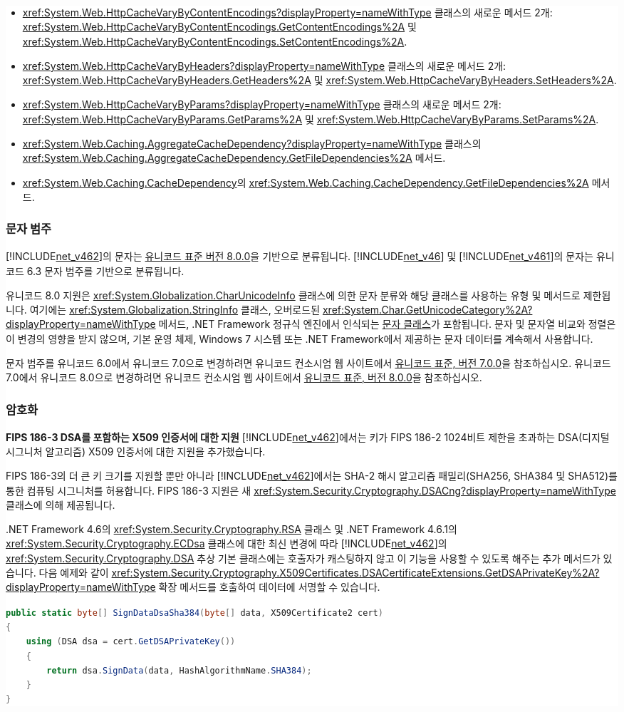 - <xref:System.Web.HttpCacheVaryByContentEncodings?displayProperty=nameWithType> 클래스의 새로운 메서드 2개: <xref:System.Web.HttpCacheVaryByContentEncodings.GetContentEncodings%2A> 및 <xref:System.Web.HttpCacheVaryByContentEncodings.SetContentEncodings%2A>.

- <xref:System.Web.HttpCacheVaryByHeaders?displayProperty=nameWithType> 클래스의 새로운 메서드 2개: <xref:System.Web.HttpCacheVaryByHeaders.GetHeaders%2A> 및 <xref:System.Web.HttpCacheVaryByHeaders.SetHeaders%2A>.

- <xref:System.Web.HttpCacheVaryByParams?displayProperty=nameWithType> 클래스의 새로운 메서드 2개: <xref:System.Web.HttpCacheVaryByParams.GetParams%2A> 및 <xref:System.Web.HttpCacheVaryByParams.SetParams%2A>.

- <xref:System.Web.Caching.AggregateCacheDependency?displayProperty=nameWithType> 클래스의 <xref:System.Web.Caching.AggregateCacheDependency.GetFileDependencies%2A> 메서드.

- <xref:System.Web.Caching.CacheDependency>의 <xref:System.Web.Caching.CacheDependency.GetFileDependencies%2A> 메서드.

<a name="Strings"></a> 
### <a name="character-categories"></a>문자 범주
 [!INCLUDE[net_v462](../../../includes/net-v462-md.md)]의 문자는 [유니코드 표준 버전 8.0.0](http://www.unicode.org/versions/Unicode8.0.0/)을 기반으로 분류됩니다. [!INCLUDE[net_v46](../../../includes/net-v46-md.md)] 및 [!INCLUDE[net_v461](../../../includes/net-v461-md.md)]의 문자는 유니코드 6.3 문자 범주를 기반으로 분류됩니다.

 유니코드 8.0 지원은 <xref:System.Globalization.CharUnicodeInfo> 클래스에 의한 문자 분류와 해당 클래스를 사용하는 유형 및 메서드로 제한됩니다. 여기에는 <xref:System.Globalization.StringInfo> 클래스, 오버로드된 <xref:System.Char.GetUnicodeCategory%2A?displayProperty=nameWithType> 메서드, .NET Framework 정규식 엔진에서 인식되는 [문자 클래스](../../../docs/standard/base-types/character-classes-in-regular-expressions.md)가 포함됩니다.  문자 및 문자열 비교와 정렬은 이 변경의 영향을 받지 않으며, 기본 운영 체제, Windows 7 시스템 또는 .NET Framework에서 제공하는 문자 데이터를 계속해서 사용합니다.

 문자 범주를 유니코드 6.0에서 유니코드 7.0으로 변경하려면 유니코드 컨소시엄 웹 사이트에서 [유니코드 표준, 버전 7.0.0](http://www.unicode.org/versions/Unicode7.0.0/)을 참조하십시오. 유니코드 7.0에서 유니코드 8.0으로 변경하려면 유니코드 컨소시엄 웹 사이트에서 [유니코드 표준, 버전 8.0.0](http://www.unicode.org/versions/Unicode8.0.0/)을 참조하십시오.

<a name="Crypto462"></a> 
### <a name="cryptography"></a>암호화
 **FIPS 186-3 DSA를 포함하는 X509 인증서에 대한 지원** [!INCLUDE[net_v462](../../../includes/net-v462-md.md)]에서는 키가 FIPS 186-2 1024비트 제한을 초과하는 DSA(디지털 시그니처 알고리즘) X509 인증서에 대한 지원을 추가했습니다.

 FIPS 186-3의 더 큰 키 크기를 지원할 뿐만 아니라 [!INCLUDE[net_v462](../../../includes/net-v462-md.md)]에서는 SHA-2 해시 알고리즘 패밀리(SHA256, SHA384 및 SHA512)를 통한 컴퓨팅 시그니처를 허용합니다. FIPS 186-3 지원은 새 <xref:System.Security.Cryptography.DSACng?displayProperty=nameWithType> 클래스에 의해 제공됩니다.

 .NET Framework 4.6의 <xref:System.Security.Cryptography.RSA> 클래스 및 .NET Framework 4.6.1의 <xref:System.Security.Cryptography.ECDsa> 클래스에 대한 최신 변경에 따라 [!INCLUDE[net_v462](../../../includes/net-v462-md.md)]의 <xref:System.Security.Cryptography.DSA> 추상 기본 클래스에는 호출자가 캐스팅하지 않고 이 기능을 사용할 수 있도록 해주는 추가 메서드가 있습니다. 다음 예제와 같이 <xref:System.Security.Cryptography.X509Certificates.DSACertificateExtensions.GetDSAPrivateKey%2A?displayProperty=nameWithType> 확장 메서드를 호출하여 데이터에 서명할 수 있습니다.

```csharp
public static byte[] SignDataDsaSha384(byte[] data, X509Certificate2 cert)
{
    using (DSA dsa = cert.GetDSAPrivateKey())
    {
        return dsa.SignData(data, HashAlgorithmName.SHA384);
    }
}
```
